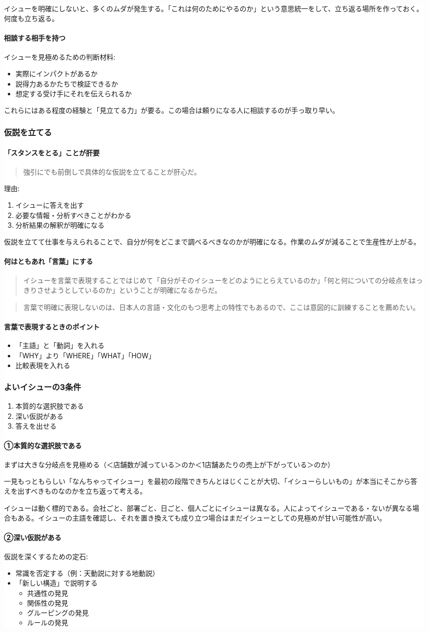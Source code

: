 イシューを明確にしないと、多くのムダが発生する。「これは何のためにやるのか」という意思統一をして、立ち返る場所を作っておく。何度も立ち返る。

#### 相談する相手を持つ

イシューを見極めるための判断材料:

- 実際にインパクトがあるか
- 説得力あるかたちで検証できるか
- 想定する受け手にそれを伝えられるか

これらにはある程度の経験と「見立てる力」が要る。この場合は頼りになる人に相談するのが手っ取り早い。

### 仮説を立てる

#### 「スタンスをとる」ことが肝要

> 強引にでも前倒しで具体的な仮説を立てることが肝心だ。

理由:

1. イシューに答えを出す
2. 必要な情報・分析すべきことがわかる
3. 分析結果の解釈が明確になる

仮説を立てて仕事を与えられることで、自分が何をどこまで調べるべきなのかが明確になる。作業のムダが減ることで生産性が上がる。

#### 何はともあれ「言葉」にする

> イシューを言葉で表現することではじめて「自分がそのイシューをどのようにとらえているのか」「何と何についての分岐点をはっきりさせようとしているのか」ということが明確になるからだ。

> 言葉で明確に表現しないのは、日本人の言語・文化のもつ思考上の特性でもあるので、ここは意図的に訓練することを薦めたい。

#### 言葉で表現するときのポイント

- 「主語」と「動詞」を入れる
- 「WHY」より「WHERE」「WHAT」「HOW」
- 比較表現を入れる

### よいイシューの3条件

1. 本質的な選択肢である
2. 深い仮説がある
3. 答えを出せる

#### ①本質的な選択肢である

まずは大きな分岐点を見極める（＜店舗数が減っている＞のか＜1店舗あたりの売上が下がっている＞のか）

一見もっともらしい「なんちゃってイシュー」を最初の段階できちんとはじくことが大切、「イシューらしいもの」が本当にそこから答えを出すべきものなのかを立ち返って考える。

イシューは動く標的である。会社ごと、部署ごと、日ごと、個人ごとにイシューは異なる。人によってイシューである・ないが異なる場合もある。イシューの主語を確認し、それを置き換えても成り立つ場合はまだイシューとしての見極めが甘い可能性が高い。

#### ②深い仮説がある

仮説を深くするための定石:

- 常識を否定する（例：天動説に対する地動説）
- 「新しい構造」で説明する
  - 共通性の発見
  - 関係性の発見
  - グルーピングの発見
  - ルールの発見
